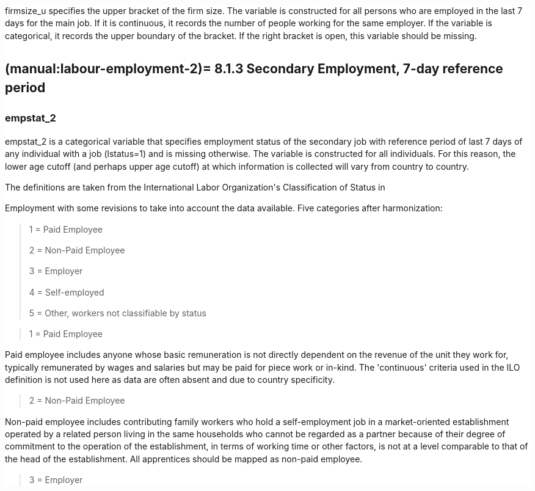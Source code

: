 firmsize\_u specifies the upper bracket of the firm size. The variable
is constructed for all persons who are employed in the last 7 days for
the main job. If it is continuous, it records the number of people
working for the same employer. If the variable is categorical, it
records the upper boundary of the bracket. If the right bracket is open,
this variable should be missing.

(manual:labour-employment-2)=
8.1.3 Secondary Employment, 7-day reference period
--------------------------------------------------

### empstat\_2

empstat\_2 is a categorical variable that specifies employment status of
the secondary job with reference period of last 7 days of any individual
with a job (lstatus=1) and is missing otherwise. The variable is
constructed for all individuals. For this reason, the lower age cutoff
(and perhaps upper age cutoff) at which information is collected will
vary from country to country.

The definitions are taken from the International Labor Organization's
Classification of Status in

Employment with some revisions to take into account the data available.
Five categories after harmonization:

> 1 = Paid Employee
>
> 2 = Non-Paid Employee
>
> 3 = Employer
>
> 4 = Self-employed
>
> 5 = Other, workers not classifiable by status

> 1 = Paid Employee

Paid employee includes anyone whose basic remuneration is not directly
dependent on the revenue of the unit they work for, typically
remunerated by wages and salaries but may be paid for piece work or
in-kind. The 'continuous' criteria used in the ILO definition is not
used here as data are often absent and due to country specificity.

> 2 = Non-Paid Employee

Non-paid employee includes contributing family workers who hold a
self-employment job in a market-oriented establishment operated by a
related person living in the same households who cannot be regarded as a
partner because of their degree of commitment to the operation of the
establishment, in terms of working time or other factors, is not at a
level comparable to that of the head of the establishment. All
apprentices should be mapped as non-paid employee.

> 3 = Employer
